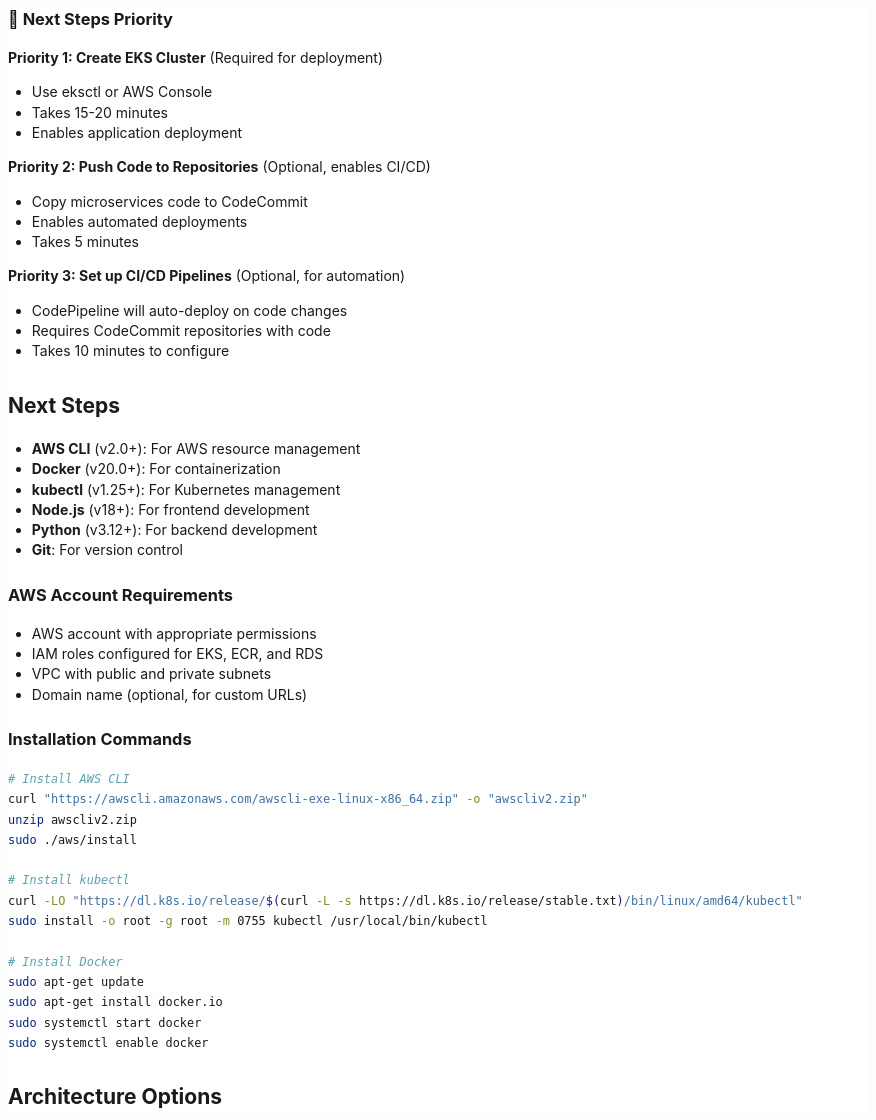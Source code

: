 ### 🔄 **Next Steps Priority**

**Priority 1: Create EKS Cluster** (Required for deployment)
- Use eksctl or AWS Console
- Takes 15-20 minutes
- Enables application deployment

**Priority 2: Push Code to Repositories** (Optional, enables CI/CD)
- Copy microservices code to CodeCommit
- Enables automated deployments
- Takes 5 minutes

**Priority 3: Set up CI/CD Pipelines** (Optional, for automation)
- CodePipeline will auto-deploy on code changes
- Requires CodeCommit repositories with code
- Takes 10 minutes to configure

## Next Steps
- **AWS CLI** (v2.0+): For AWS resource management
- **Docker** (v20.0+): For containerization
- **kubectl** (v1.25+): For Kubernetes management
- **Node.js** (v18+): For frontend development
- **Python** (v3.12+): For backend development
- **Git**: For version control

### AWS Account Requirements
- AWS account with appropriate permissions
- IAM roles configured for EKS, ECR, and RDS
- VPC with public and private subnets
- Domain name (optional, for custom URLs)

### Installation Commands
```bash
# Install AWS CLI
curl "https://awscli.amazonaws.com/awscli-exe-linux-x86_64.zip" -o "awscliv2.zip"
unzip awscliv2.zip
sudo ./aws/install

# Install kubectl
curl -LO "https://dl.k8s.io/release/$(curl -L -s https://dl.k8s.io/release/stable.txt)/bin/linux/amd64/kubectl"
sudo install -o root -g root -m 0755 kubectl /usr/local/bin/kubectl

# Install Docker
sudo apt-get update
sudo apt-get install docker.io
sudo systemctl start docker
sudo systemctl enable docker
```

## Architecture Options
